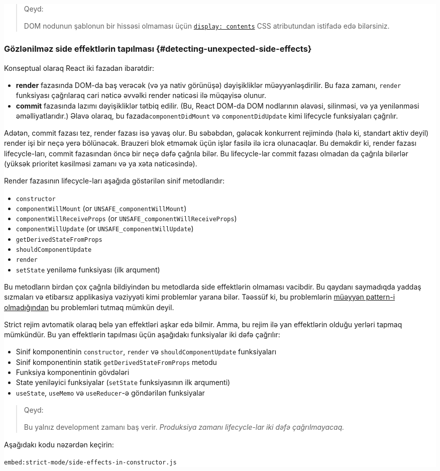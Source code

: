 > Qeyd:
>
> DOM nodunun şablonun bir hissəsi olmaması üçün [`display: contents`](https://developer.mozilla.org/en-US/docs/Web/CSS/display#display_contents) CSS atributundan istifadə edə bilərsiniz.

### Gözlənilməz side effektlərin tapılması {#detecting-unexpected-side-effects}

Konseptual olaraq React iki fazadan ibarətdir:

* **render** fazasında DOM-da baş verəcək (və ya nativ görünüşə) dəyişikliklər müəyyənləşdirilir. Bu faza zamanı, `render` funksiyası çağrılaraq cari nəticə əvvəlki render nəticəsi ilə müqayisə olunur.
* **commit** fazasında lazımı dəyişikliklər tətbiq edilir. (Bu, React DOM-da DOM nodlarının əlavəsi, silinməsi, və ya yenilənməsi əməlliyatlarıdır.) Əlavə olaraq, bu fazada`componentDidMount` və `componentDidUpdate` kimi lifecycle funksiyaları çağrılır.

Adətən, commit fazası tez, render fazası isə yavaş olur. Bu səbəbdən, gələcək konkurrent rejimində (hələ ki, standart aktiv deyil) render işi bir neçə yerə bölünəcək. Brauzeri blok etməmək üçün işlər fasilə ilə icra olunacaqlar. Bu deməkdir ki, render fazası lifecycle-ları, commit fazasından öncə bir neçə dəfə çağrıla bilər. Bu lifecycle-lar commit fazası olmadan da çağrıla bilərlər (yüksək prioritet kəsilməsi zamanı və ya xəta nəticəsində).

Render fazasının lifecycle-ları aşağıda göstərilən sinif metodlarıdır:

* `constructor`
* `componentWillMount` (or `UNSAFE_componentWillMount`)
* `componentWillReceiveProps` (or `UNSAFE_componentWillReceiveProps`)
* `componentWillUpdate` (or `UNSAFE_componentWillUpdate`)
* `getDerivedStateFromProps`
* `shouldComponentUpdate`
* `render`
* `setState` yeniləmə funksiyası (ilk arqument)

Bu metodların birdən çox çağrıla bildiyindən bu metodlarda side effektlərin olmaması vacibdir. Bu qaydanı saymadıqda yaddaş sızmaları və etibarsız applikasiya vəziyyəti kimi problemlər yarana bilər. Təəssüf ki, bu problemlərin [müəyyən pattern-i olmadığından](https://en.wikipedia.org/wiki/Deterministic_algorithm) bu problemləri tutmaq mümkün deyil.

Strict rejim avtomatik olaraq belə yan effektləri aşkar edə bilmir. Amma, bu rejim ilə yan effektlərin olduğu yerləri tapmaq mümkündür. Bu yan effektlərin tapılması üçün aşağıdakı funksiyalar iki dəfə çağrılır:

* Sinif komponentinin `constructor`, `render` və `shouldComponentUpdate` funksiyaları
* Sinif komponentinin statik `getDerivedStateFromProps` metodu
* Funksiya komponentinin gövdələri
* State yeniləyici funksiyalar (`setState` funksiyasının ilk arqumenti)
* `useState`, `useMemo` və `useReducer`-ə göndərilən funksiyalar

> Qeyd:
>
> Bu yalnız development zamanı baş verir. _Produksiya zamanı lifecycle-lar iki dəfə çağrılmayacaq._

Aşağıdakı kodu nəzərdən keçirin:

`embed:strict-mode/side-effects-in-constructor.js`
